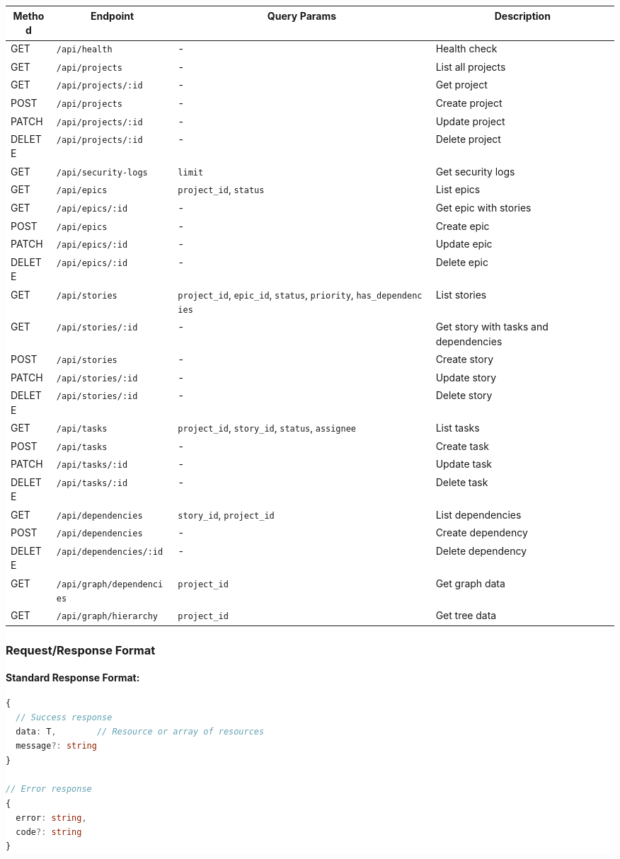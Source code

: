 | Method | Endpoint | Query Params | Description |
|--------|----------|--------------|-------------|
| GET | `/api/health` | - | Health check |
| GET | `/api/projects` | - | List all projects |
| GET | `/api/projects/:id` | - | Get project |
| POST | `/api/projects` | - | Create project |
| PATCH | `/api/projects/:id` | - | Update project |
| DELETE | `/api/projects/:id` | - | Delete project |
| GET | `/api/security-logs` | `limit` | Get security logs |
| GET | `/api/epics` | `project_id`, `status` | List epics |
| GET | `/api/epics/:id` | - | Get epic with stories |
| POST | `/api/epics` | - | Create epic |
| PATCH | `/api/epics/:id` | - | Update epic |
| DELETE | `/api/epics/:id` | - | Delete epic |
| GET | `/api/stories` | `project_id`, `epic_id`, `status`, `priority`, `has_dependencies` | List stories |
| GET | `/api/stories/:id` | - | Get story with tasks and dependencies |
| POST | `/api/stories` | - | Create story |
| PATCH | `/api/stories/:id` | - | Update story |
| DELETE | `/api/stories/:id` | - | Delete story |
| GET | `/api/tasks` | `project_id`, `story_id`, `status`, `assignee` | List tasks |
| POST | `/api/tasks` | - | Create task |
| PATCH | `/api/tasks/:id` | - | Update task |
| DELETE | `/api/tasks/:id` | - | Delete task |
| GET | `/api/dependencies` | `story_id`, `project_id` | List dependencies |
| POST | `/api/dependencies` | - | Create dependency |
| DELETE | `/api/dependencies/:id` | - | Delete dependency |
| GET | `/api/graph/dependencies` | `project_id` | Get graph data |
| GET | `/api/graph/hierarchy` | `project_id` | Get tree data |

### Request/Response Format

**Standard Response Format:**
```typescript
{
  // Success response
  data: T,        // Resource or array of resources
  message?: string
}

// Error response
{
  error: string,
  code?: string
}
```
